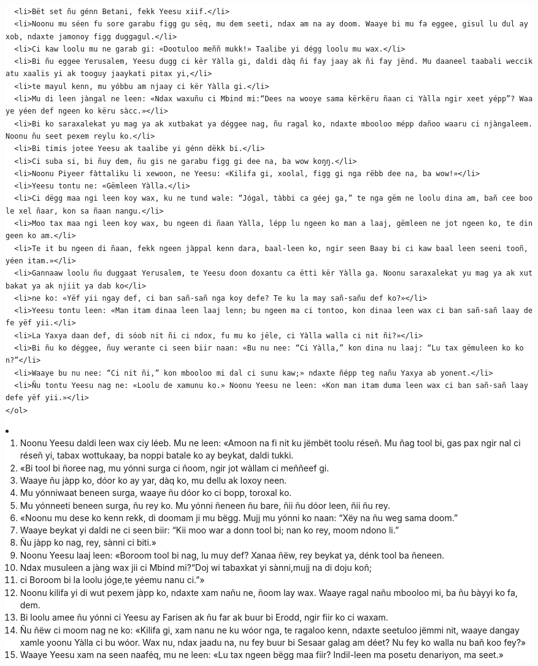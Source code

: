       <li>Bët set ñu génn Betani, fekk Yeesu xiif.</li>
      <li>Noonu mu séen fu sore garabu figg gu sëq, mu dem seeti, ndax am na ay doom. Waaye bi mu fa eggee, gisul lu dul ay xob, ndaxte jamonoy figg duggagul.</li>
      <li>Ci kaw loolu mu ne garab gi: «Dootuloo meññ mukk!» Taalibe yi dégg loolu mu wax.</li>
      <li>Bi ñu eggee Yerusalem, Yeesu dugg ci kër Yàlla gi, daldi dàq ñi fay jaay ak ñi fay jënd. Mu daaneel taabali weccikatu xaalis yi ak tooguy jaaykati pitax yi,</li>
      <li>te mayul kenn, mu yóbbu am njaay ci kër Yàlla gi.</li>
      <li>Mu di leen jàngal ne leen: «Ndax waxuñu ci Mbind mi:“Dees na wooye sama kërkëru ñaan ci Yàlla ngir xeet yépp”? Waaye yéen def ngeen ko këru sàcc.»</li>
      <li>Bi ko saraxalekat yu mag ya ak xutbakat ya déggee nag, ñu ragal ko, ndaxte mbooloo mépp dañoo waaru ci njàngaleem. Noonu ñu seet pexem reylu ko.</li>
      <li>Bi timis jotee Yeesu ak taalibe yi génn dëkk bi.</li>
      <li>Ci suba si, bi ñuy dem, ñu gis ne garabu figg gi dee na, ba wow koŋŋ.</li>
      <li>Noonu Piyeer fàttaliku li xewoon, ne Yeesu: «Kilifa gi, xoolal, figg gi nga rëbb dee na, ba wow!»</li>
      <li>Yeesu tontu ne: «Gëmleen Yàlla.</li>
      <li>Ci dëgg maa ngi leen koy wax, ku ne tund wale: “Jógal, tàbbi ca géej ga,” te nga gëm ne loolu dina am, bañ cee boole xel ñaar, kon sa ñaan nangu.</li>
      <li>Moo tax maa ngi leen koy wax, bu ngeen di ñaan Yàlla, lépp lu ngeen ko man a laaj, gëmleen ne jot ngeen ko, te dingeen ko am.</li>
      <li>Te it bu ngeen di ñaan, fekk ngeen jàppal kenn dara, baal-leen ko, ngir seen Baay bi ci kaw baal leen seeni tooñ, yéen itam.»</li>
      <li>Gannaaw loolu ñu duggaat Yerusalem, te Yeesu doon doxantu ca ëtti kër Yàlla ga. Noonu saraxalekat yu mag ya ak xutbakat ya ak njiit ya dab ko</li>
      <li>ne ko: «Yëf yii ngay def, ci ban sañ-sañ nga koy defe? Te ku la may sañ-sañu def ko?»</li>
      <li>Yeesu tontu leen: «Man itam dinaa leen laaj lenn; bu ngeen ma ci tontoo, kon dinaa leen wax ci ban sañ-sañ laay defe yëf yii.</li>
      <li>La Yaxya daan def, di sóob nit ñi ci ndox, fu mu ko jële, ci Yàlla walla ci nit ñi?»</li>
      <li>Bi ñu ko déggee, ñuy werante ci seen biir naan: «Bu nu nee: “Ci Yàlla,” kon dina nu laaj: “Lu tax gëmuleen ko kon?”</li>
      <li>Waaye bu nu nee: “Ci nit ñi,” kon mbooloo mi dal ci sunu kaw;» ndaxte ñépp teg nañu Yaxya ab yonent.</li>
      <li>Ñu tontu Yeesu nag ne: «Loolu de xamunu ko.» Noonu Yeesu ne leen: «Kon man itam duma leen wax ci ban sañ-sañ laay defe yëf yii.»</li>
    </ol>
  </li>
  <li>
    <ol>
      <li>Noonu Yeesu daldi leen wax ciy léeb. Mu ne leen: «Amoon na fi nit ku jëmbët toolu réseñ. Mu ñag tool bi, gas pax ngir nal ci réseñ yi, tabax wottukaay, ba noppi batale ko ay beykat, daldi tukki.</li>
      <li>«Bi tool bi ñoree nag, mu yónni surga ci ñoom, ngir jot wàllam ci meññeef gi.</li>
      <li>Waaye ñu jàpp ko, dóor ko ay yar, dàq ko, mu dellu ak loxoy neen.</li>
      <li>Mu yónniwaat beneen surga, waaye ñu dóor ko ci bopp, toroxal ko.</li>
      <li>Mu yónneeti beneen surga, ñu rey ko. Mu yónni ñeneen ñu bare, ñii ñu dóor leen, ñii ñu rey.</li>
      <li>«Noonu mu dese ko kenn rekk, di doomam ji mu bëgg. Mujj mu yónni ko naan: “Xëy na ñu weg sama doom.”</li>
      <li>Waaye beykat yi daldi ne ci seen biir: “Kii moo war a donn tool bi; nan ko rey, moom ndono li.”</li>
      <li>Ñu jàpp ko nag, rey, sànni ci biti.»</li>
      <li>Noonu Yeesu laaj leen: «Boroom tool bi nag, lu muy def? Xanaa ñëw, rey beykat ya, dénk tool ba ñeneen.</li>
      <li>Ndax musuleen a jàng wax jii ci Mbind mi?“Doj wi tabaxkat yi sànni,mujj na di doju koñ;</li>
      <li>ci Boroom bi la loolu jóge,te yéemu nanu ci.”»</li>
      <li>Noonu kilifa yi di wut pexem jàpp ko, ndaxte xam nañu ne, ñoom lay wax. Waaye ragal nañu mbooloo mi, ba ñu bàyyi ko fa, dem.</li>
      <li>Bi loolu amee ñu yónni ci Yeesu ay Farisen ak ñu far ak buur bi Erodd, ngir fiir ko ci waxam.</li>
      <li>Ñu ñëw ci moom nag ne ko: «Kilifa gi, xam nanu ne ku wóor nga, te ragaloo kenn, ndaxte seetuloo jëmmi nit, waaye dangay xamle yoonu Yàlla ci bu wóor. Wax nu, ndax jaadu na, nu fey buur bi Sesaar galag am déet? Nu fey ko walla nu bañ koo fey?»</li>
      <li>Waaye Yeesu xam na seen naaféq, mu ne leen: «Lu tax ngeen bëgg maa fiir? Indil-leen ma posetu denariyon, ma seet.»</li>